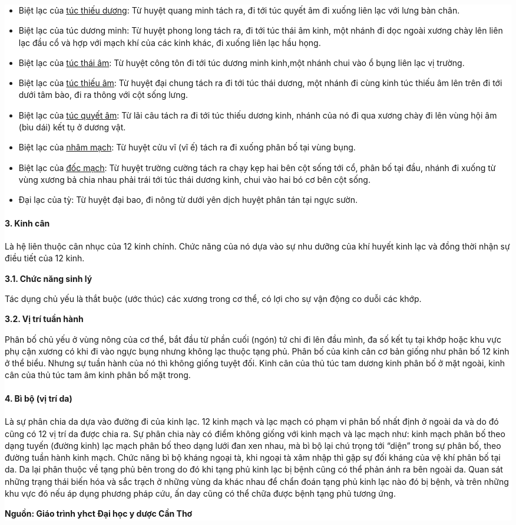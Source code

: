 + Biệt lạc của [túc thiếu dương](/yhctvn/kinh-tuc-thieu-duong-dom/): Từ huyệt quang minh tách ra, đi tới túc quyết âm đi xuống liên lạc với lưng bàn chân.

+ Biệt lạc của túc dương minh: Từ huyệt phong long tách ra, đi tới túc thái âm kinh, một nhánh đi dọc ngoài xương chày lên liên lạc đầu cổ và hợp với mạch khí của các kinh khác, đi xuống liên lạc hầu họng.

+ Biệt lạc của [túc thái âm](/yhctvn/kinh-tuc-thai-am-ty/): Từ huyệt công tôn đi tới túc dương minh kinh,một nhánh chui vào ổ bụng liên lạc vị trường.

+ Biệt lạc của [túc thiếu âm](/yhctvn/kinh-tuc-thieu-am-than/): Từ huyệt đại chung tách ra đi tới túc thái dương, một nhánh đi cùng kinh túc thiếu âm lên trên đi tới dưới tâm bào, đi ra thông với cột sống lưng.

+ Biệt lạc của [túc quyết âm](/yhctvn/kinh-tuc-quyet-am-can/): Từ lãi câu tách ra đi tới túc thiếu dương kinh, nhánh của nó đi qua xương chày đi lên vùng hội âm (bìu dái) kết tụ ở dương vật.

+ Biệt lạc của [nhâm mạch](/yhctvn/dai-cuong-mach-nham/): Từ huyệt cửu vĩ (vĩ ế) tách ra đi xuống phân bố tại vùng bụng.

+ Biệt lạc của [đốc mạch](/yhctvn/dai-cuong-mach-doc/): Từ huyệt trường cường tách ra chạy kẹp hai bên cột sống tới cổ, phân bố tại đầu, nhánh đi xuống từ vùng xương bả chia nhau phải trái tới túc thái dương kinh, chui vào hai bó cơ bên cột sống.

+ Đại lạc của tỳ: Từ huyệt đại bao, đi nông từ dưới yên dịch huyệt phân tán tại ngực sườn.

####  3. Kinh cân

Là hệ liên thuộc cân nhục của 12 kinh chính. Chức năng của nó dựa vào sự nhu dưỡng của khí huyết kinh lạc và đồng thời nhận sự điều tiết của 12 kinh.

**3.1. Chức năng sinh lý**

Tác dụng chủ yếu là thắt buộc (ước thúc) các xương trong cơ thể, có lợi cho sự vận động co duỗi các khớp.

**3.2. Vị trí tuần hành**

Phân bố chủ yếu ở vùng nông của cơ thể, bắt đầu từ phần cuối (ngón) tứ chi đi lên đầu mình, đa số kết tụ tại khớp hoặc khu vực phụ cận xương có khi đi vào ngực bụng nhưng không lạc thuộc tạng phủ. Phân bố của kinh cân cơ bản giống như phân bố 12 kinh ở thể biểu. Nhưng sự tuần hành của nó thì không giống tuyệt đối. Kinh cân của thủ túc tam dương kinh phân bố ở mặt ngoài, kinh cân của thủ túc tam âm kinh phân bố mặt trong.

#### 4. Bì bộ (vị trí da)

Là sự phân chia da dựa vào đường đi của kinh lạc. 12 kinh mạch và lạc mạch có phạm vi phân bố nhất định ở ngoài da và do đó cũng có 12 vị trí da được chia ra. Sự phân chia này có điểm không giống với kinh mạch và lạc mạch như: kinh mạch phân bố theo dạng tuyến (đường kinh) lạc mạch phân bố theo dạng lưới đan xen nhau, mà bì bộ lại chú trọng tới “diện” trong sự phân bố, theo đường tuần hành kinh mạch. Chức năng bì bộ kháng ngoại tà, khi ngoại tà xâm nhập thì gặp sự đối kháng của vệ khí phân bố tại da. Da lại phân thuộc về tạng phủ bên trong do đó khi tạng phủ kinh lạc bị bệnh cũng có thể phản ánh ra bên ngoài da. Quan sát những trạng thái biến hóa và sắc trạch ở những vùng da khác nhau để chẩn đoán tạng phủ kinh lạc nào đó bị bệnh, và trên những khu vực đó nếu áp dụng phương pháp cứu, ấn day cũng có thể chữa được bệnh tạng phủ tương ứng.

**Nguồn: Giáo trình yhct Đại học y dược Cần Thơ**
